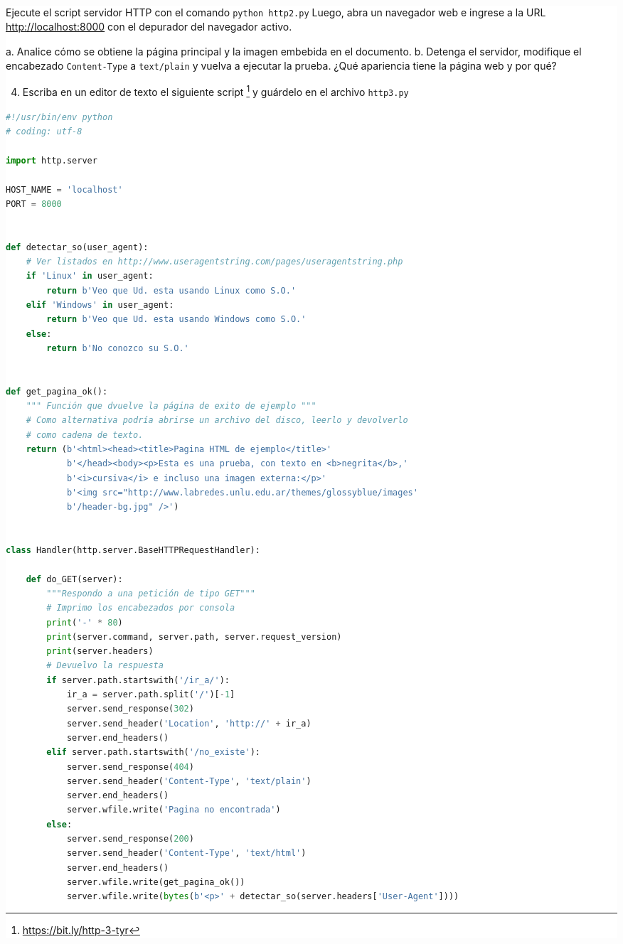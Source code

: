 Ejecute el script servidor HTTP con el comando `python http2.py` Luego, abra un navegador web e ingrese a la URL <http://localhost:8000> con el depurador del navegador activo.

  a. Analice cómo se obtiene la página principal y la imagen embebida en el documento.
  b. Detenga el servidor, modifique el encabezado `Content-Type` a `text/plain` y vuelva a ejecutar la prueba. ¿Qué apariencia tiene la página web y por qué?

4. Escriba en un editor de texto el siguiente script [^2] y guárdelo en el archivo `http3.py`

~~~~~~~python
#!/usr/bin/env python
# coding: utf-8

import http.server

HOST_NAME = 'localhost'
PORT = 8000


def detectar_so(user_agent):
    # Ver listados en http://www.useragentstring.com/pages/useragentstring.php
    if 'Linux' in user_agent:
        return b'Veo que Ud. esta usando Linux como S.O.'
    elif 'Windows' in user_agent:
        return b'Veo que Ud. esta usando Windows como S.O.'
    else:
        return b'No conozco su S.O.'


def get_pagina_ok():
    """ Función que dvuelve la página de exito de ejemplo """
    # Como alternativa podría abrirse un archivo del disco, leerlo y devolverlo
    # como cadena de texto.
    return (b'<html><head><title>Pagina HTML de ejemplo</title>'
            b'</head><body><p>Esta es una prueba, con texto en <b>negrita</b>,'
            b'<i>cursiva</i> e incluso una imagen externa:</p>'
            b'<img src="http://www.labredes.unlu.edu.ar/themes/glossyblue/images'
            b'/header-bg.jpg" />')


class Handler(http.server.BaseHTTPRequestHandler):

    def do_GET(server):
        """Respondo a una petición de tipo GET"""
        # Imprimo los encabezados por consola
        print('-' * 80)
        print(server.command, server.path, server.request_version)
        print(server.headers)
        # Devuelvo la respuesta
        if server.path.startswith('/ir_a/'):
            ir_a = server.path.split('/')[-1]
            server.send_response(302)
            server.send_header('Location', 'http://' + ir_a)
            server.end_headers()
        elif server.path.startswith('/no_existe'):
            server.send_response(404)
            server.send_header('Content-Type', 'text/plain')
            server.end_headers()
            server.wfile.write('Pagina no encontrada')
        else:
            server.send_response(200)
            server.send_header('Content-Type', 'text/html')
            server.end_headers()
            server.wfile.write(get_pagina_ok())
            server.wfile.write(bytes(b'<p>' + detectar_so(server.headers['User-Agent'])))
~~~~~~~

[^1]: <https://bit.ly/http-2-tyr>
[^2]: <https://bit.ly/http-3-tyr>